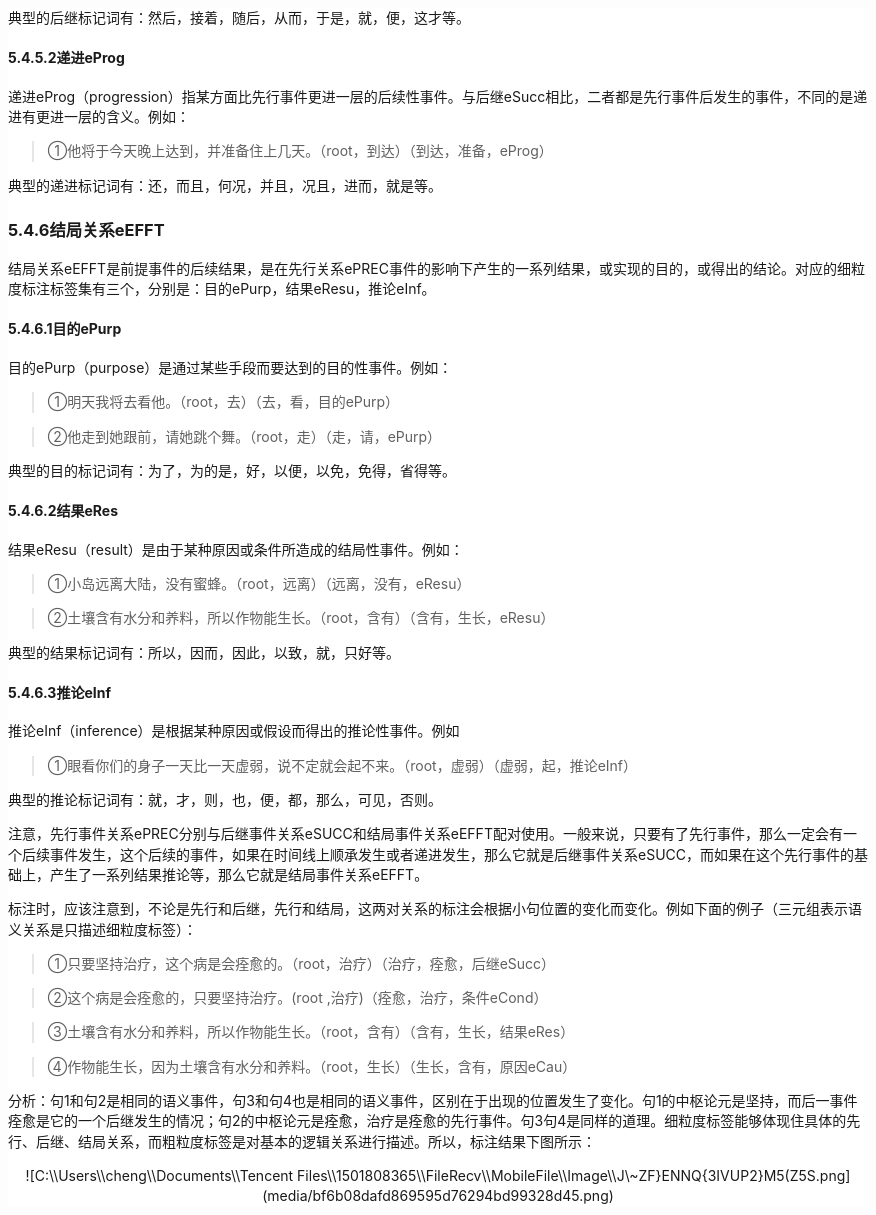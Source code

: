 典型的后继标记词有：然后，接着，随后，从而，于是，就，便，这才等。

#### 5.4.5.2递进eProg

递进eProg（progression）指某方面比先行事件更进一层的后续性事件。与后继eSucc相比，二者都是先行事件后发生的事件，不同的是递进有更进一层的含义。例如：

> ①他将于今天晚上达到，并准备住上几天。（root，到达）（到达，准备，eProg）

典型的递进标记词有：还，而且，何况，并且，况且，进而，就是等。

### 5.4.6结局关系eEFFT

结局关系eEFFT是前提事件的后续结果，是在先行关系ePREC事件的影响下产生的一系列结果，或实现的目的，或得出的结论。对应的细粒度标注标签集有三个，分别是：目的ePurp，结果eResu，推论eInf。

#### 5.4.6.1目的ePurp

目的ePurp（purpose）是通过某些手段而要达到的目的性事件。例如：

> ①明天我将去看他。（root，去）（去，看，目的ePurp）

> ②他走到她跟前，请她跳个舞。（root，走）（走，请，ePurp）

典型的目的标记词有：为了，为的是，好，以便，以免，免得，省得等。

#### 5.4.6.2结果eRes

结果eResu（result）是由于某种原因或条件所造成的结局性事件。例如：

> ①小岛远离大陆，没有蜜蜂。（root，远离）（远离，没有，eResu）

> ②土壤含有水分和养料，所以作物能生长。（root，含有）（含有，生长，eResu）

典型的结果标记词有：所以，因而，因此，以致，就，只好等。

#### 5.4.6.3推论eInf

推论eInf（inference）是根据某种原因或假设而得出的推论性事件。例如

> ①眼看你们的身子一天比一天虚弱，说不定就会起不来。（root，虚弱）（虚弱，起，推论eInf）

典型的推论标记词有：就，才，则，也，便，都，那么，可见，否则。

注意，先行事件关系ePREC分别与后继事件关系eSUCC和结局事件关系eEFFT配对使用。一般来说，只要有了先行事件，那么一定会有一个后续事件发生，这个后续的事件，如果在时间线上顺承发生或者递进发生，那么它就是后继事件关系eSUCC，而如果在这个先行事件的基础上，产生了一系列结果推论等，那么它就是结局事件关系eEFFT。

标注时，应该注意到，不论是先行和后继，先行和结局，这两对关系的标注会根据小句位置的变化而变化。例如下面的例子（三元组表示语义关系是只描述细粒度标签）：

> ①只要坚持治疗，这个病是会痊愈的。（root，治疗）（治疗，痊愈，后继eSucc）

> ②这个病是会痊愈的，只要坚持治疗。(root ,治疗)（痊愈，治疗，条件eCond）

> ③土壤含有水分和养料，所以作物能生长。（root，含有）（含有，生长，结果eRes）

> ④作物能生长，因为土壤含有水分和养料。（root，生长）（生长，含有，原因eCau）

分析：句1和句2是相同的语义事件，句3和句4也是相同的语义事件，区别在于出现的位置发生了变化。句1的中枢论元是坚持，而后一事件痊愈是它的一个后继发生的情况；句2的中枢论元是痊愈，治疗是痊愈的先行事件。句3句4是同样的道理。细粒度标签能够体现住具体的先行、后继、结局关系，而粗粒度标签是对基本的逻辑关系进行描述。所以，标注结果下图所示：

<center>![C:\\Users\\cheng\\Documents\\Tencent Files\\1501808365\\FileRecv\\MobileFile\\Image\\J\~ZF}ENNQ{3IVUP2}M5(Z5S.png](media/bf6b08dafd869595d76294bd99328d45.png)</center>
